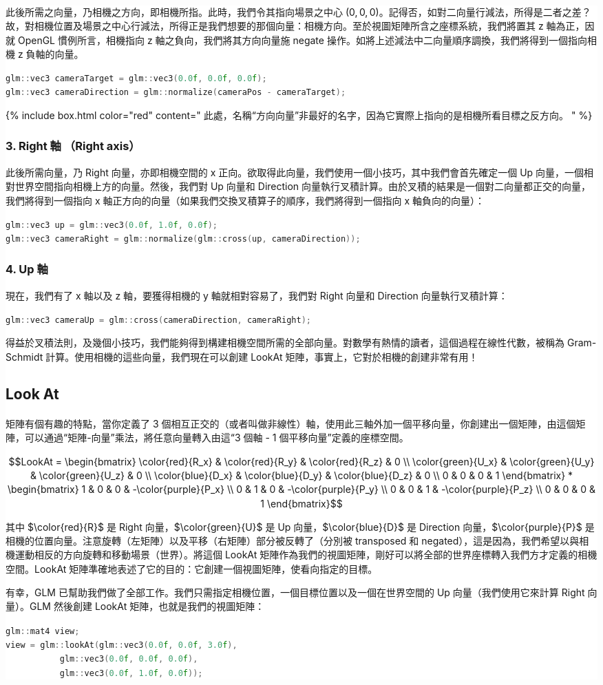 此後所需之向量，乃相機之方向，即相機所指。此時，我們令其指向場景之中心 $(0,0,0)$。記得否，如對二向量行減法，所得是二者之差？故，對相機位置及場景之中心行減法，所得正是我們想要的那個向量：相機方向。至於視圖矩陣所含之座標系統，我們將置其 z 軸為正，因就 OpenGL 慣例所言，相機指向 z 軸之負向，我們將其方向向量施 negate 操作。如將上述減法中二向量順序調換，我們將得到一個指向相機 z 負軸的向量。

```cpp
glm::vec3 cameraTarget = glm::vec3(0.0f, 0.0f, 0.0f);
glm::vec3 cameraDirection = glm::normalize(cameraPos - cameraTarget);
```

{% include box.html color="red" content="
此處，名稱“方向向量”非最好的名字，因為它實際上指向的是相機所看目標之反方向。
" %}

### 3. Right 軸 （Right axis）

此後所需向量，乃 Right 向量，亦即相機空間的 x 正向。欲取得此向量，我們使用一個小技巧，其中我們會首先確定一個 Up 向量，一個相對世界空間指向相機上方的向量。然後，我們對 Up 向量和 Direction 向量執行叉積計算。由於叉積的結果是一個對二向量都正交的向量，我們將得到一個指向 x 軸正方向的向量（如果我們交換叉積算子的順序，我們將得到一個指向 x 軸負向的向量）：

```cpp
glm::vec3 up = glm::vec3(0.0f, 1.0f, 0.0f);
glm::vec3 cameraRight = glm::normalize(glm::cross(up, cameraDirection));
```

### 4. Up 軸

現在，我們有了 x 軸以及 z 軸，要獲得相機的 y 軸就相對容易了，我們對 Right 向量和 Direction 向量執行叉積計算：

```cpp
glm::vec3 cameraUp = glm::cross(cameraDirection, cameraRight);
```

得益於叉積法則，及幾個小技巧，我們能夠得到構建相機空間所需的全部向量。對數學有熱情的讀者，這個過程在線性代數，被稱為 Gram-Schmidt 計算。使用相機的這些向量，我們現在可以創建 LookAt 矩陣，事實上，它對於相機的創建非常有用！

## Look At

矩陣有個有趣的特點，當你定義了 3 個相互正交的（或者叫做非線性）軸，使用此三軸外加一個平移向量，你創建出一個矩陣，由這個矩陣，可以通過“矩陣-向量”乘法，將任意向量轉入由這“3 個軸 - 1 個平移向量”定義的座標空間。

```math
LookAt = \begin{bmatrix} \color{red}{R_x} & \color{red}{R_y} & \color{red}{R_z} & 0 \\ \color{green}{U_x} & \color{green}{U_y} & \color{green}{U_z} & 0 \\ \color{blue}{D_x} & \color{blue}{D_y} & \color{blue}{D_z} & 0 \\ 0 & 0 & 0  & 1 \end{bmatrix} * \begin{bmatrix} 1 & 0 & 0 & -\color{purple}{P_x} \\ 0 & 1 & 0 & -\color{purple}{P_y} \\ 0 & 0 & 1 & -\color{purple}{P_z} \\ 0 & 0 & 0  & 1 \end{bmatrix}
```

其中 $\color{red}{R}$ 是 Right 向量，$\color{green}{U}$ 是 Up 向量，$\color{blue}{D}$ 是 Direction 向量，$\color{purple}{P}$ 是相機的位置向量。注意旋轉（左矩陣）以及平移（右矩陣）部分被反轉了（分別被 transposed 和 negated），這是因為，我們希望以與相機運動相反的方向旋轉和移動場景（世界）。將這個 LookAt 矩陣作為我們的視圖矩陣，剛好可以將全部的世界座標轉入我們方才定義的相機空間。LookAt 矩陣準確地表述了它的目的：它創建一個視圖矩陣，使看向指定的目標。

有幸，GLM 已幫助我們做了全部工作。我們只需指定相機位置，一個目標位置以及一個在世界空間的 Up 向量（我們使用它來計算 Right 向量）。GLM 然後創建 LookAt 矩陣，也就是我們的視圖矩陣：

```cpp
glm::mat4 view;
view = glm::lookAt(glm::vec3(0.0f, 0.0f, 3.0f),
  		   glm::vec3(0.0f, 0.0f, 0.0f),
  		   glm::vec3(0.0f, 1.0f, 0.0f));
```
